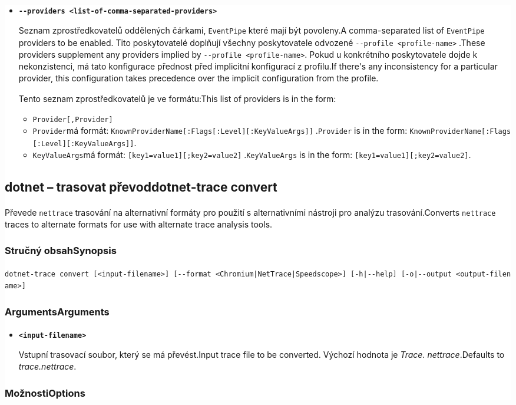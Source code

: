 - **`--providers <list-of-comma-separated-providers>`**

  <span data-ttu-id="72a8e-138">Seznam zprostředkovatelů oddělených čárkami, `EventPipe` které mají být povoleny.</span><span class="sxs-lookup"><span data-stu-id="72a8e-138">A comma-separated list of `EventPipe` providers to be enabled.</span></span> <span data-ttu-id="72a8e-139">Tito poskytovatelé doplňují všechny poskytovatele odvozené `--profile <profile-name>` .</span><span class="sxs-lookup"><span data-stu-id="72a8e-139">These providers supplement any providers implied by `--profile <profile-name>`.</span></span> <span data-ttu-id="72a8e-140">Pokud u konkrétního poskytovatele dojde k nekonzistenci, má tato konfigurace přednost před implicitní konfigurací z profilu.</span><span class="sxs-lookup"><span data-stu-id="72a8e-140">If there's any inconsistency for a particular provider, this configuration takes precedence over the implicit configuration from the profile.</span></span>

  <span data-ttu-id="72a8e-141">Tento seznam zprostředkovatelů je ve formátu:</span><span class="sxs-lookup"><span data-stu-id="72a8e-141">This list of providers is in the form:</span></span>

  - `Provider[,Provider]`
  - <span data-ttu-id="72a8e-142">`Provider`má formát: `KnownProviderName[:Flags[:Level][:KeyValueArgs]]` .</span><span class="sxs-lookup"><span data-stu-id="72a8e-142">`Provider` is in the form: `KnownProviderName[:Flags[:Level][:KeyValueArgs]]`.</span></span>
  - <span data-ttu-id="72a8e-143">`KeyValueArgs`má formát: `[key1=value1][;key2=value2]` .</span><span class="sxs-lookup"><span data-stu-id="72a8e-143">`KeyValueArgs` is in the form: `[key1=value1][;key2=value2]`.</span></span>

## <a name="dotnet-trace-convert"></a><span data-ttu-id="72a8e-144">dotnet – trasovat převod</span><span class="sxs-lookup"><span data-stu-id="72a8e-144">dotnet-trace convert</span></span>

<span data-ttu-id="72a8e-145">Převede `nettrace` trasování na alternativní formáty pro použití s alternativními nástroji pro analýzu trasování.</span><span class="sxs-lookup"><span data-stu-id="72a8e-145">Converts `nettrace` traces to alternate formats for use with alternate trace analysis tools.</span></span>

### <a name="synopsis"></a><span data-ttu-id="72a8e-146">Stručný obsah</span><span class="sxs-lookup"><span data-stu-id="72a8e-146">Synopsis</span></span>

```console
dotnet-trace convert [<input-filename>] [--format <Chromium|NetTrace|Speedscope>] [-h|--help] [-o|--output <output-filename>]
```

### <a name="arguments"></a><span data-ttu-id="72a8e-147">Arguments</span><span class="sxs-lookup"><span data-stu-id="72a8e-147">Arguments</span></span>

- **`<input-filename>`**

  <span data-ttu-id="72a8e-148">Vstupní trasovací soubor, který se má převést.</span><span class="sxs-lookup"><span data-stu-id="72a8e-148">Input trace file to be converted.</span></span> <span data-ttu-id="72a8e-149">Výchozí hodnota je *Trace. nettrace*.</span><span class="sxs-lookup"><span data-stu-id="72a8e-149">Defaults to *trace.nettrace*.</span></span>

### <a name="options"></a><span data-ttu-id="72a8e-150">Možnosti</span><span class="sxs-lookup"><span data-stu-id="72a8e-150">Options</span></span>
